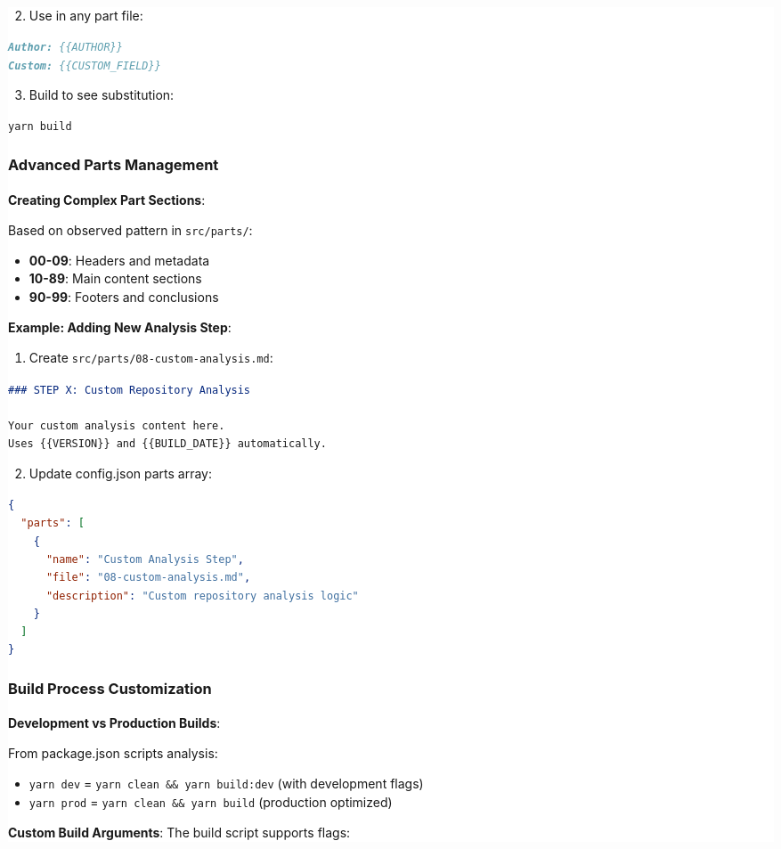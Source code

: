 2. Use in any part file:

```markdown
Author: {{AUTHOR}}
Custom: {{CUSTOM_FIELD}}
```

3. Build to see substitution:

```bash
yarn build
```

### Advanced Parts Management

**Creating Complex Part Sections**:

Based on observed pattern in `src/parts/`:

- **00-09**: Headers and metadata
- **10-89**: Main content sections
- **90-99**: Footers and conclusions

**Example: Adding New Analysis Step**:

1. Create `src/parts/08-custom-analysis.md`:

```markdown
### STEP X: Custom Repository Analysis

Your custom analysis content here.
Uses {{VERSION}} and {{BUILD_DATE}} automatically.
```

2. Update config.json parts array:

```json
{
  "parts": [
    {
      "name": "Custom Analysis Step",
      "file": "08-custom-analysis.md",
      "description": "Custom repository analysis logic"
    }
  ]
}
```

### Build Process Customization

**Development vs Production Builds**:

From package.json scripts analysis:

- `yarn dev` = `yarn clean && yarn build:dev` (with development flags)
- `yarn prod` = `yarn clean && yarn build` (production optimized)

**Custom Build Arguments**:
The build script supports flags:
